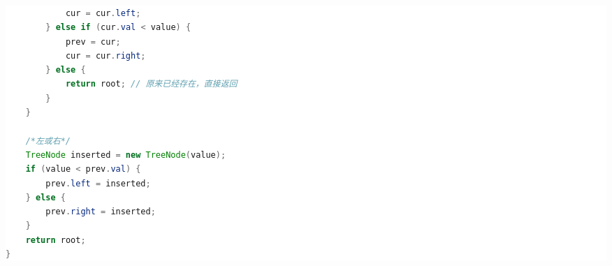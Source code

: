 ```java
            cur = cur.left;
        } else if (cur.val < value) {
            prev = cur;
            cur = cur.right;
        } else {
            return root; // 原来已经存在，直接返回
        }
    }

    /*左或右*/
    TreeNode inserted = new TreeNode(value);
    if (value < prev.val) {
        prev.left = inserted;
    } else {
        prev.right = inserted;
    }
    return root;
}
```



